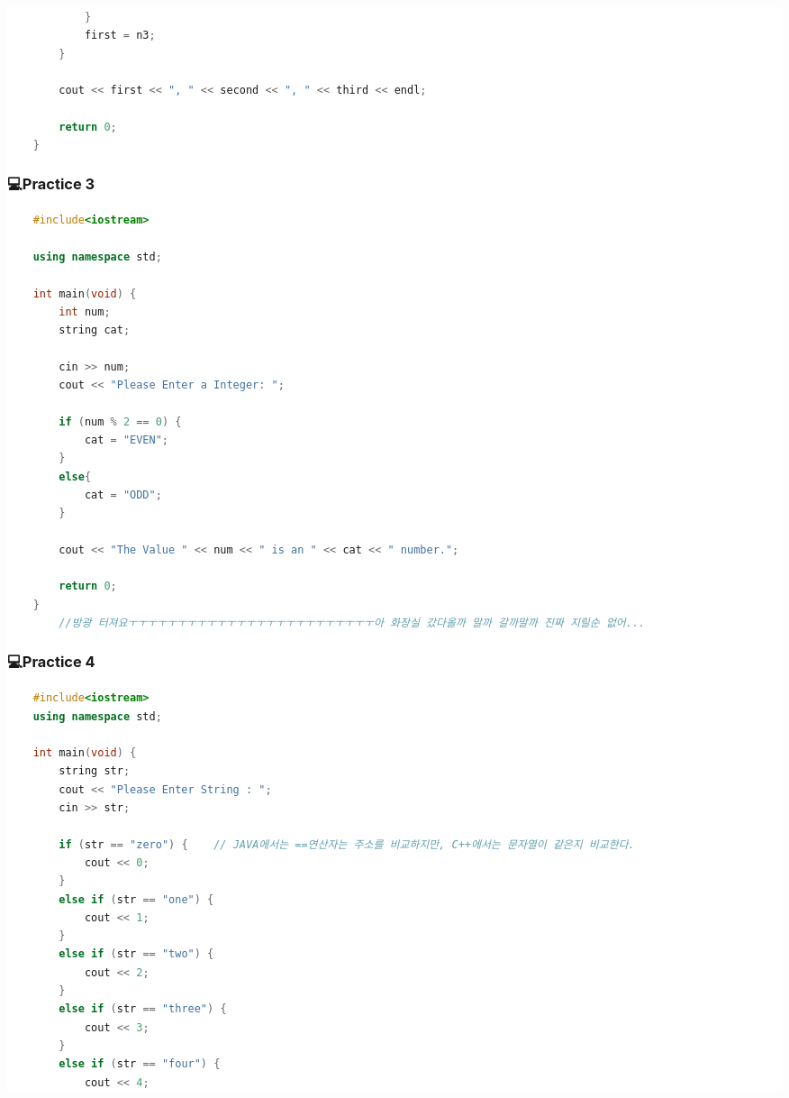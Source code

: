 ```cpp
            }
            first = n3;
        }

        cout << first << ", " << second << ", " << third << endl;

        return 0;
    }
```


### 💻Practice 3 

```cpp
    #include<iostream>

    using namespace std;

    int main(void) {
        int num;
        string cat;

        cin >> num;
        cout << "Please Enter a Integer: ";

        if (num % 2 == 0) {
            cat = "EVEN";
        }
        else{
            cat = "ODD";	
        }

        cout << "The Value " << num << " is an " << cat << " number.";
        
        return 0;
    }
        //방광 터져요ㅜㅜㅜㅜㅜㅜㅜㅜㅜㅜㅜㅜㅜㅜㅜㅜㅜㅜㅜㅜㅜㅜㅜㅜㅜ아 화장실 갔다올까 말까 갈까말까 진짜 지릴순 없어...
```

### 💻Practice 4

```cpp
    #include<iostream>
    using namespace std;

    int main(void) {
        string str;
        cout << "Please Enter String : ";
        cin >> str;

        if (str == "zero") {	// JAVA에서는 ==연산자는 주소를 비교하지만, C++에서는 문자열이 같은지 비교한다.
            cout << 0;
        }
        else if (str == "one") {
            cout << 1;
        }
        else if (str == "two") {
            cout << 2;
        }
        else if (str == "three") {
            cout << 3;
        }
        else if (str == "four") {
            cout << 4;
```